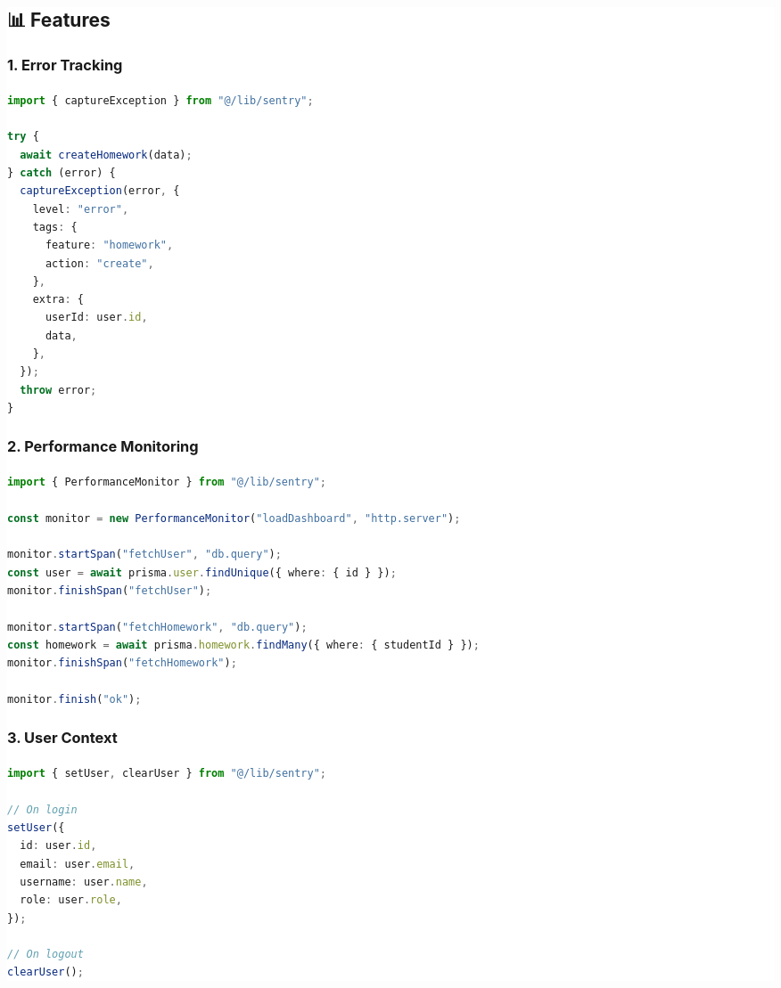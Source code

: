 ## 📊 Features

### 1. Error Tracking
```typescript
import { captureException } from "@/lib/sentry";

try {
  await createHomework(data);
} catch (error) {
  captureException(error, {
    level: "error",
    tags: {
      feature: "homework",
      action: "create",
    },
    extra: {
      userId: user.id,
      data,
    },
  });
  throw error;
}
```

### 2. Performance Monitoring
```typescript
import { PerformanceMonitor } from "@/lib/sentry";

const monitor = new PerformanceMonitor("loadDashboard", "http.server");

monitor.startSpan("fetchUser", "db.query");
const user = await prisma.user.findUnique({ where: { id } });
monitor.finishSpan("fetchUser");

monitor.startSpan("fetchHomework", "db.query");
const homework = await prisma.homework.findMany({ where: { studentId } });
monitor.finishSpan("fetchHomework");

monitor.finish("ok");
```

### 3. User Context
```typescript
import { setUser, clearUser } from "@/lib/sentry";

// On login
setUser({
  id: user.id,
  email: user.email,
  username: user.name,
  role: user.role,
});

// On logout
clearUser();
```
